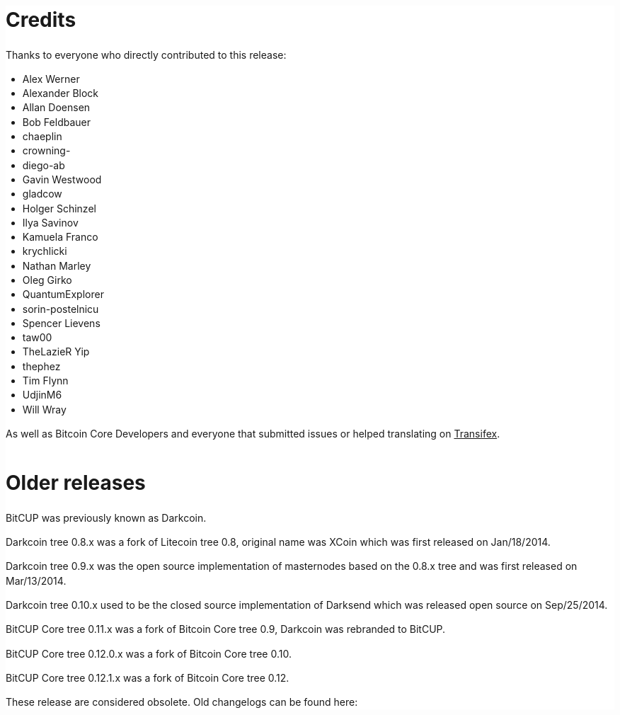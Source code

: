 Credits
=======

Thanks to everyone who directly contributed to this release:

- Alex Werner
- Alexander Block
- Allan Doensen
- Bob Feldbauer
- chaeplin
- crowning-
- diego-ab
- Gavin Westwood
- gladcow
- Holger Schinzel
- Ilya Savinov
- Kamuela Franco
- krychlicki
- Nathan Marley
- Oleg Girko
- QuantumExplorer
- sorin-postelnicu
- Spencer Lievens
- taw00
- TheLazieR Yip
- thephez
- Tim Flynn
- UdjinM6
- Will Wray

As well as Bitcoin Core Developers and everyone that submitted issues or helped translating on [Transifex](https://www.transifex.com/projects/p/bitcup/).


Older releases
==============

BitCUP was previously known as Darkcoin.

Darkcoin tree 0.8.x was a fork of Litecoin tree 0.8, original name was XCoin
which was first released on Jan/18/2014.

Darkcoin tree 0.9.x was the open source implementation of masternodes based on
the 0.8.x tree and was first released on Mar/13/2014.

Darkcoin tree 0.10.x used to be the closed source implementation of Darksend
which was released open source on Sep/25/2014.

BitCUP Core tree 0.11.x was a fork of Bitcoin Core tree 0.9, Darkcoin was rebranded
to BitCUP.

BitCUP Core tree 0.12.0.x was a fork of Bitcoin Core tree 0.10.

BitCUP Core tree 0.12.1.x was a fork of Bitcoin Core tree 0.12.

These release are considered obsolete. Old changelogs can be found here:
